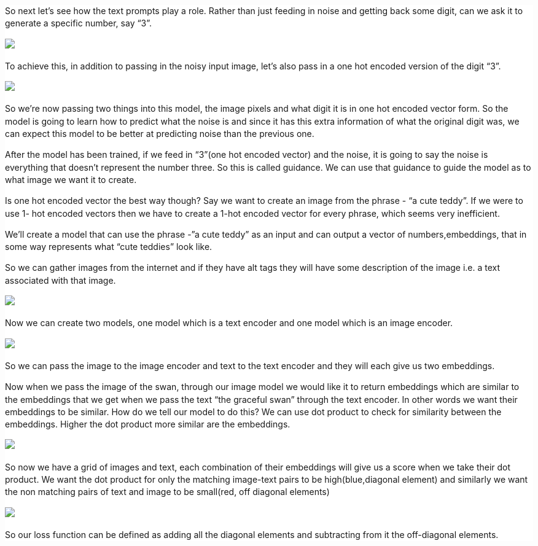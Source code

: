 So next let’s see how the text prompts play a role. Rather than just feeding in noise and getting back some digit, can we ask it to generate a specific number, say “3”.

![](https://rekil156.github.io/rekilblog/posts/lesson9_stableDissufion/classifier.png)

To achieve this, in addition to passing in the noisy input image, let’s also pass in a one hot encoded version of the digit “3”.

![](https://rekil156.github.io/rekilblog/posts/lesson9_stableDissufion/classifier1.png)

So we’re now passing two things into this model, the image pixels and what digit it is in one hot encoded vector form. So the model is going to learn how to predict what the noise is and since it has this extra information of what the original digit was, we can expect this model to be better at predicting noise than the previous one.

After the model has been trained, if we feed in “3”(one hot encoded vector) and the noise, it is going to say the noise is everything that doesn’t represent the number three. So this is called guidance. We can use that guidance to guide the model as to what image we want it to create.

Is one hot encoded vector the best way though? Say we want to create an image from the phrase - “a cute teddy”. If we were to use 1- hot encoded vectors then we have to create a 1-hot encoded vector for every phrase, which seems very inefficient.

We’ll create a model that can use the phrase -”a cute teddy” as an input and can output a vector of numbers,embeddings, that in some way represents what “cute teddies” look like.

So we can gather images from the internet and if they have alt tags they will have some description of the image i.e. a text associated with that image.

![](https://rekil156.github.io/rekilblog/posts/lesson9_stableDissufion/input_clip.png)

Now we can create two models, one model which is a text encoder and one model which is an image encoder.

![](https://rekil156.github.io/rekilblog/posts/lesson9_stableDissufion/clip.png)

So we can pass the image to the image encoder and text to the text encoder and they will each give us two embeddings.

Now when we pass the image of the swan, through our image model we would like it to return embeddings which are similar to the embeddings that we get when we pass the text “the graceful swan” through the text encoder. In other words we want their embeddings to be similar. How do we tell our model to do this? We can use dot product to check for similarity between the embeddings. Higher the dot product more similar are the embeddings.

![](https://rekil156.github.io/rekilblog/posts/lesson9_stableDissufion/dot.png)

So now we have a grid of images and text, each combination of their embeddings will give us a score when we take their dot product. We want the dot product for only the matching image-text pairs to be high(blue,diagonal element) and similarly we want the non matching pairs of text and image to be small(red, off diagonal elements)

![](https://rekil156.github.io/rekilblog/posts/lesson9_stableDissufion/clip1.png)

So our loss function can be defined as adding all the diagonal elements and subtracting from it the off-diagonal elements.
